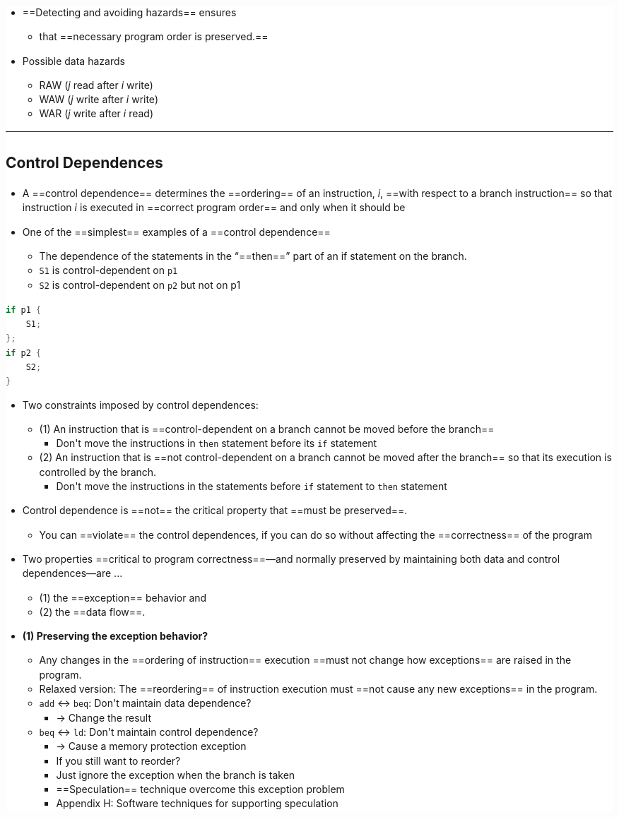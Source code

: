 - ==Detecting and avoiding hazards== ensures 
	- that ==necessary program order is preserved.==

- Possible data hazards
	- RAW ($j$ read after $i$ write)
	- WAW ($j$ write after $i$ write)
	- WAR ($j$ write after $i$ read)

---

## Control Dependences

- A ==control dependence== determines the ==ordering== of an instruction, $i$, ==with respect to a branch instruction== so that instruction $i$ is executed in ==correct program order== and only when it should be

- One of the ==simplest== examples of a ==control dependence==
	- The dependence of the statements in the “==then==” part of an if statement on the branch.
	- `S1` is control-dependent on `p1`
	- `S2` is control-dependent on `p2` but not on p1

```c++
if p1 {
	S1;
};
if p2 {
	S2;
}
```

- Two constraints imposed by control dependences:
	- (1) An instruction that is ==control-dependent on a branch cannot be moved before the branch==
		- Don't move the instructions in `then` statement before its `if` statement
	- (2) An instruction that is ==not control-dependent on a branch cannot be moved after the branch== so that its execution is controlled by the branch.
		- Don't move the instructions in the statements before `if` statement to `then` statement 

- Control dependence is ==not== the critical property that ==must be preserved==.
	- You can ==violate== the control dependences, if you can do so without affecting the ==correctness== of the program

- Two properties ==critical to program correctness==—and normally preserved by maintaining both data and control dependences—are ... 
	- (1) the ==exception== behavior and 
	- (2) the ==data flow==.

- **(1) Preserving the exception behavior?**
	- Any changes in the ==ordering of instruction== execution ==must not change how exceptions== are raised in the program.
	- Relaxed version: The ==reordering== of instruction execution must ==not cause any new exceptions== in the program.
	- `add` $\leftrightarrow$ `beq`: Don't maintain data dependence? 
		- $\rightarrow$ Change the result
	- `beq` $\leftrightarrow$ `ld`: Don't maintain control dependence? 
		- $\rightarrow$ Cause a memory protection exception
		- If you still want to reorder?
		- Just ignore the exception when the branch is taken 
		- ==Speculation== technique overcome this exception problem
		- Appendix H: Software techniques for supporting speculation
